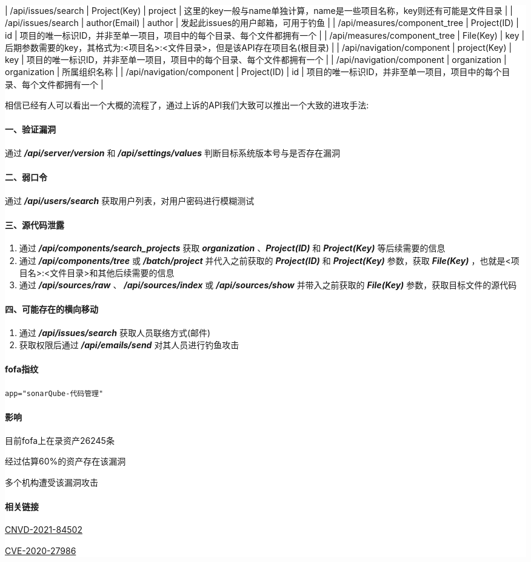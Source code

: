 | /api/issues/search              | Project(Key)  | project      | 这里的key一般与name单独计算，name是一些项目名称，key则还有可能是文件目录 |
| /api/issues/search              | author(Email) | author       | 发起此issues的用户邮箱，可用于钓鱼                           |
| /api/measures/component_tree    | Project(ID)   | id           | 项目的唯一标识ID，并非至单一项目，项目中的每个目录、每个文件都拥有一个 |
| /api/measures/component_tree    | File(Key)     | key          | 后期参数需要的key，其格式为:<项目名>:<文件目录>，但是该API存在项目名(根目录) |
| /api/navigation/component       | project(Key)  | key          | 项目的唯一标识ID，并非至单一项目，项目中的每个目录、每个文件都拥有一个 |
| /api/navigation/component       | organization  | organization | 所属组织名称                                                 |
| /api/navigation/component       | Project(ID)   | id           | 项目的唯一标识ID，并非至单一项目，项目中的每个目录、每个文件都拥有一个 |





相信已经有人可以看出一个大概的流程了，通过上诉的API我们大致可以推出一个大致的进攻手法:



#### 一、验证漏洞

通过 ***/api/server/version*** 和 ***/api/settings/values*** 判断目标系统版本号与是否存在漏洞



#### 二、弱口令

通过 ***/api/users/search*** 获取用户列表，对用户密码进行模糊测试



#### 三、源代码泄露

1. 通过 ***/api/components/search_projects*** 获取 ***organization*** 、***Project(ID)***  和 ***Project(Key)*** 等后续需要的信息
2. 通过 ***/api/components/tree*** 或 ***/batch/project***  并代入之前获取的 ***Project(ID)***  和 ***Project(Key)***  参数，获取 ***File(Key)*** ，也就是<项目名>:<文件目录>和其他后续需要的信息
3. 通过 ***/api/sources/raw*** 、 ***/api/sources/index*** 或 ***/api/sources/show*** 并带入之前获取的 ***File(Key)*** 参数，获取目标文件的源代码



#### 四、可能存在的横向移动

1. 通过 ***/api/issues/search*** 获取人员联络方式(邮件)
2. 获取权限后通过 ***/api/emails/send*** 对其人员进行钓鱼攻击



#### fofa指纹

```
app="sonarQube-代码管理"
```



#### 影响

目前fofa上在录资产26245条

经过估算60%的资产存在该漏洞

多个机构遭受该漏洞攻击



#### 相关链接

[CNVD-2021-84502](https://www.cnvd.org.cn/flaw/show/CNVD-2021-84502)

[CVE-2020-27986](https://nvd.nist.gov/vuln/detail/CVE-2020-27986)

